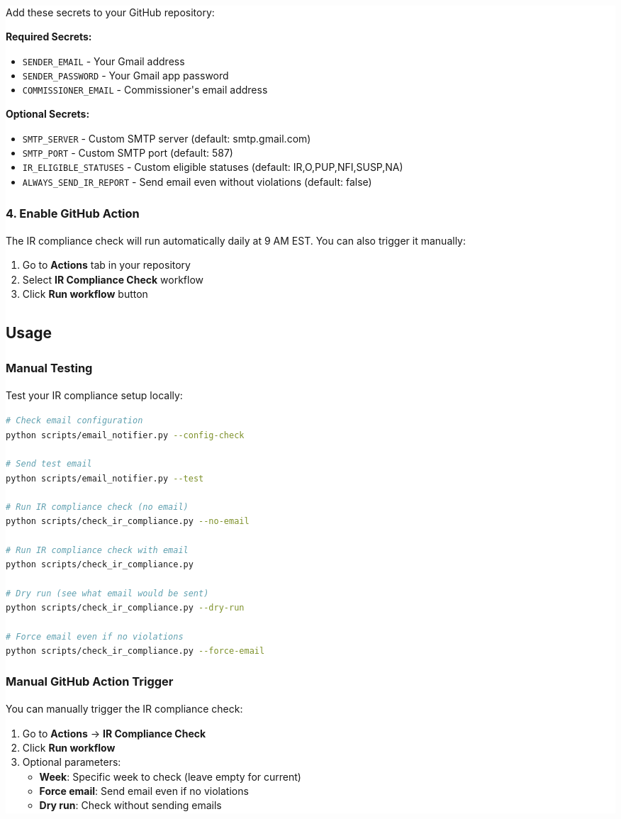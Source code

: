 Add these secrets to your GitHub repository:

**Required Secrets:**
- `SENDER_EMAIL` - Your Gmail address
- `SENDER_PASSWORD` - Your Gmail app password
- `COMMISSIONER_EMAIL` - Commissioner's email address

**Optional Secrets:**
- `SMTP_SERVER` - Custom SMTP server (default: smtp.gmail.com)
- `SMTP_PORT` - Custom SMTP port (default: 587)
- `IR_ELIGIBLE_STATUSES` - Custom eligible statuses (default: IR,O,PUP,NFI,SUSP,NA)
- `ALWAYS_SEND_IR_REPORT` - Send email even without violations (default: false)

### 4. Enable GitHub Action

The IR compliance check will run automatically daily at 9 AM EST. You can also trigger it manually:

1. Go to **Actions** tab in your repository
2. Select **IR Compliance Check** workflow
3. Click **Run workflow** button

## Usage

### Manual Testing

Test your IR compliance setup locally:

```bash
# Check email configuration
python scripts/email_notifier.py --config-check

# Send test email
python scripts/email_notifier.py --test

# Run IR compliance check (no email)
python scripts/check_ir_compliance.py --no-email

# Run IR compliance check with email
python scripts/check_ir_compliance.py

# Dry run (see what email would be sent)
python scripts/check_ir_compliance.py --dry-run

# Force email even if no violations
python scripts/check_ir_compliance.py --force-email
```

### Manual GitHub Action Trigger

You can manually trigger the IR compliance check:

1. Go to **Actions** → **IR Compliance Check**
2. Click **Run workflow**
3. Optional parameters:
   - **Week**: Specific week to check (leave empty for current)
   - **Force email**: Send email even if no violations
   - **Dry run**: Check without sending emails
